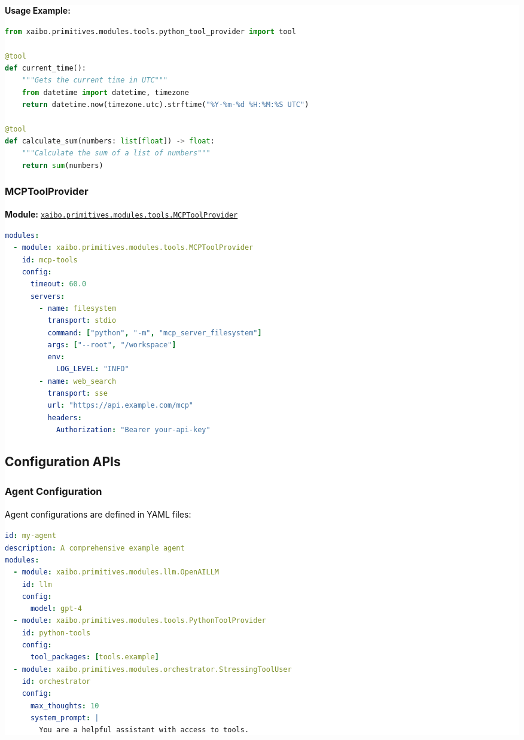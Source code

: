 **Usage Example:**

```python
from xaibo.primitives.modules.tools.python_tool_provider import tool

@tool
def current_time():
    """Gets the current time in UTC"""
    from datetime import datetime, timezone
    return datetime.now(timezone.utc).strftime("%Y-%m-%d %H:%M:%S UTC")

@tool
def calculate_sum(numbers: list[float]) -> float:
    """Calculate the sum of a list of numbers"""
    return sum(numbers)
```

### MCPToolProvider

**Module:** [`xaibo.primitives.modules.tools.MCPToolProvider`](https://github.com/xpressai/xaibo/blob/main/src/xaibo/primitives/modules/tools/mcp_tool_provider.py)

```yaml
modules:
  - module: xaibo.primitives.modules.tools.MCPToolProvider
    id: mcp-tools
    config:
      timeout: 60.0
      servers:
        - name: filesystem
          transport: stdio
          command: ["python", "-m", "mcp_server_filesystem"]
          args: ["--root", "/workspace"]
          env:
            LOG_LEVEL: "INFO"
        - name: web_search
          transport: sse
          url: "https://api.example.com/mcp"
          headers:
            Authorization: "Bearer your-api-key"
```

## Configuration APIs

### Agent Configuration

Agent configurations are defined in YAML files:

```yaml
id: my-agent
description: A comprehensive example agent
modules:
  - module: xaibo.primitives.modules.llm.OpenAILLM
    id: llm
    config:
      model: gpt-4
  - module: xaibo.primitives.modules.tools.PythonToolProvider
    id: python-tools
    config:
      tool_packages: [tools.example]
  - module: xaibo.primitives.modules.orchestrator.StressingToolUser
    id: orchestrator
    config:
      max_thoughts: 10
      system_prompt: |
        You are a helpful assistant with access to tools.
```